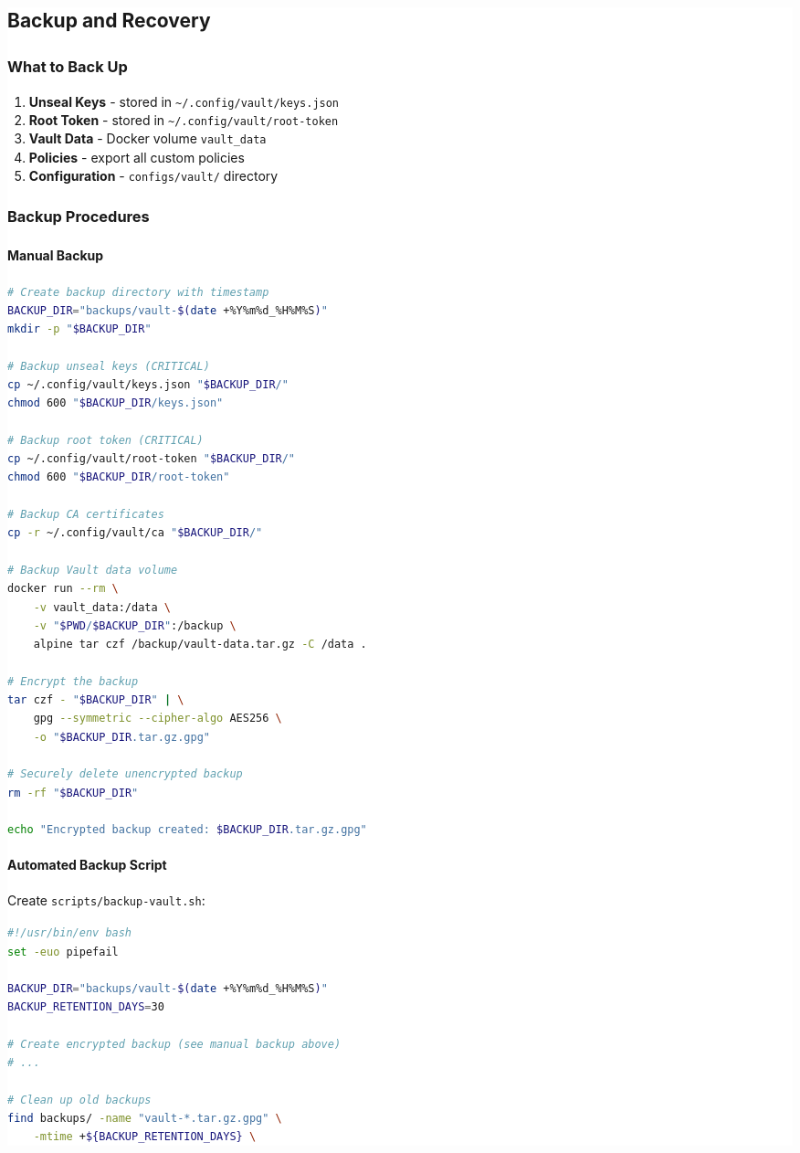 ## Backup and Recovery

### What to Back Up

1. **Unseal Keys** - stored in `~/.config/vault/keys.json`
2. **Root Token** - stored in `~/.config/vault/root-token`
3. **Vault Data** - Docker volume `vault_data`
4. **Policies** - export all custom policies
5. **Configuration** - `configs/vault/` directory

### Backup Procedures

#### Manual Backup

```bash
# Create backup directory with timestamp
BACKUP_DIR="backups/vault-$(date +%Y%m%d_%H%M%S)"
mkdir -p "$BACKUP_DIR"

# Backup unseal keys (CRITICAL)
cp ~/.config/vault/keys.json "$BACKUP_DIR/"
chmod 600 "$BACKUP_DIR/keys.json"

# Backup root token (CRITICAL)
cp ~/.config/vault/root-token "$BACKUP_DIR/"
chmod 600 "$BACKUP_DIR/root-token"

# Backup CA certificates
cp -r ~/.config/vault/ca "$BACKUP_DIR/"

# Backup Vault data volume
docker run --rm \
    -v vault_data:/data \
    -v "$PWD/$BACKUP_DIR":/backup \
    alpine tar czf /backup/vault-data.tar.gz -C /data .

# Encrypt the backup
tar czf - "$BACKUP_DIR" | \
    gpg --symmetric --cipher-algo AES256 \
    -o "$BACKUP_DIR.tar.gz.gpg"

# Securely delete unencrypted backup
rm -rf "$BACKUP_DIR"

echo "Encrypted backup created: $BACKUP_DIR.tar.gz.gpg"
```

#### Automated Backup Script

Create `scripts/backup-vault.sh`:

```bash
#!/usr/bin/env bash
set -euo pipefail

BACKUP_DIR="backups/vault-$(date +%Y%m%d_%H%M%S)"
BACKUP_RETENTION_DAYS=30

# Create encrypted backup (see manual backup above)
# ...

# Clean up old backups
find backups/ -name "vault-*.tar.gz.gpg" \
    -mtime +${BACKUP_RETENTION_DAYS} \
```